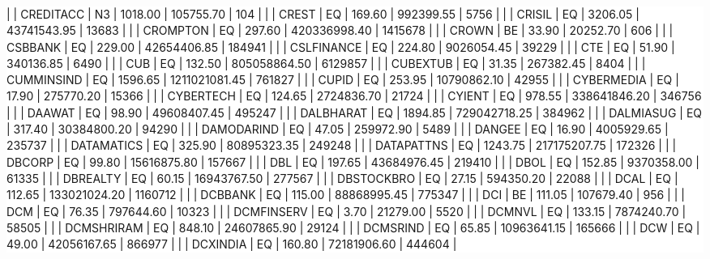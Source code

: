 |  | CREDITACC | N3 | 1018.00 | 105755.70 | 104 |
|  | CREST | EQ | 169.60 | 992399.55 | 5756 |
|  | CRISIL | EQ | 3206.05 | 43741543.95 | 13683 |
|  | CROMPTON | EQ | 297.60 | 420336998.40 | 1415678 |
|  | CROWN | BE | 33.90 | 20252.70 | 606 |
|  | CSBBANK | EQ | 229.00 | 42654406.85 | 184941 |
|  | CSLFINANCE | EQ | 224.80 | 9026054.45 | 39229 |
|  | CTE | EQ | 51.90 | 340136.85 | 6490 |
|  | CUB | EQ | 132.50 | 805058864.50 | 6129857 |
|  | CUBEXTUB | EQ | 31.35 | 267382.45 | 8404 |
|  | CUMMINSIND | EQ | 1596.65 | 1211021081.45 | 761827 |
|  | CUPID | EQ | 253.95 | 10790862.10 | 42955 |
|  | CYBERMEDIA | EQ | 17.90 | 275770.20 | 15366 |
|  | CYBERTECH | EQ | 124.65 | 2724836.70 | 21724 |
|  | CYIENT | EQ | 978.55 | 338641846.20 | 346756 |
|  | DAAWAT | EQ | 98.90 | 49608407.45 | 495247 |
|  | DALBHARAT | EQ | 1894.85 | 729042718.25 | 384962 |
|  | DALMIASUG | EQ | 317.40 | 30384800.20 | 94290 |
|  | DAMODARIND | EQ | 47.05 | 259972.90 | 5489 |
|  | DANGEE | EQ | 16.90 | 4005929.65 | 235737 |
|  | DATAMATICS | EQ | 325.90 | 80895323.35 | 249248 |
|  | DATAPATTNS | EQ | 1243.75 | 217175207.75 | 172326 |
|  | DBCORP | EQ | 99.80 | 15616875.80 | 157667 |
|  | DBL | EQ | 197.65 | 43684976.45 | 219410 |
|  | DBOL | EQ | 152.85 | 9370358.00 | 61335 |
|  | DBREALTY | EQ | 60.15 | 16943767.50 | 277567 |
|  | DBSTOCKBRO | EQ | 27.15 | 594350.20 | 22088 |
|  | DCAL | EQ | 112.65 | 133021024.20 | 1160712 |
|  | DCBBANK | EQ | 115.00 | 88868995.45 | 775347 |
|  | DCI | BE | 111.05 | 107679.40 | 956 |
|  | DCM | EQ | 76.35 | 797644.60 | 10323 |
|  | DCMFINSERV | EQ | 3.70 | 21279.00 | 5520 |
|  | DCMNVL | EQ | 133.15 | 7874240.70 | 58505 |
|  | DCMSHRIRAM | EQ | 848.10 | 24607865.90 | 29124 |
|  | DCMSRIND | EQ | 65.85 | 10963641.15 | 165666 |
|  | DCW | EQ | 49.00 | 42056167.65 | 866977 |
|  | DCXINDIA | EQ | 160.80 | 72181906.60 | 444604 |